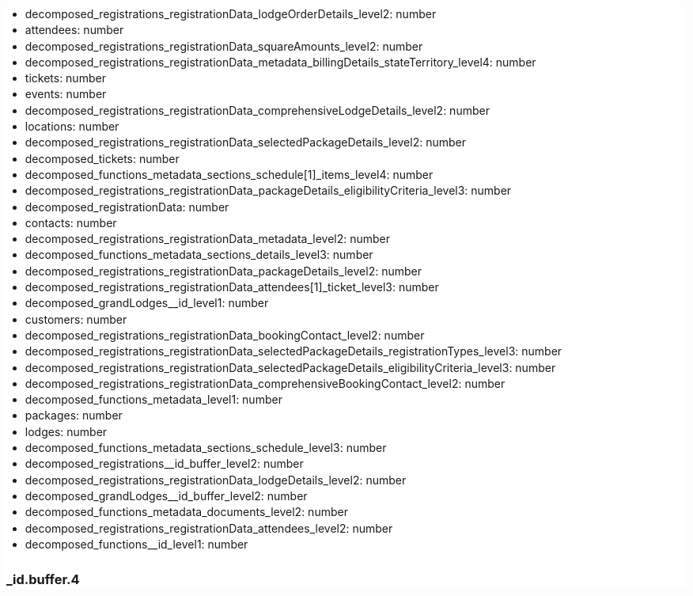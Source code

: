   - decomposed_registrations_registrationData_lodgeOrderDetails_level2: number
  - attendees: number
  - decomposed_registrations_registrationData_squareAmounts_level2: number
  - decomposed_registrations_registrationData_metadata_billingDetails_stateTerritory_level4: number
  - tickets: number
  - events: number
  - decomposed_registrations_registrationData_comprehensiveLodgeDetails_level2: number
  - locations: number
  - decomposed_registrations_registrationData_selectedPackageDetails_level2: number
  - decomposed_tickets: number
  - decomposed_functions_metadata_sections_schedule[1]_items_level4: number
  - decomposed_registrations_registrationData_packageDetails_eligibilityCriteria_level3: number
  - decomposed_registrationData: number
  - contacts: number
  - decomposed_registrations_registrationData_metadata_level2: number
  - decomposed_functions_metadata_sections_details_level3: number
  - decomposed_registrations_registrationData_packageDetails_level2: number
  - decomposed_registrations_registrationData_attendees[1]_ticket_level3: number
  - decomposed_grandLodges__id_level1: number
  - customers: number
  - decomposed_registrations_registrationData_bookingContact_level2: number
  - decomposed_registrations_registrationData_selectedPackageDetails_registrationTypes_level3: number
  - decomposed_registrations_registrationData_selectedPackageDetails_eligibilityCriteria_level3: number
  - decomposed_registrations_registrationData_comprehensiveBookingContact_level2: number
  - decomposed_functions_metadata_level1: number
  - packages: number
  - lodges: number
  - decomposed_functions_metadata_sections_schedule_level3: number
  - decomposed_registrations__id_buffer_level2: number
  - decomposed_registrations_registrationData_lodgeDetails_level2: number
  - decomposed_grandLodges__id_buffer_level2: number
  - decomposed_functions_metadata_documents_level2: number
  - decomposed_registrations_registrationData_attendees_level2: number
  - decomposed_functions__id_level1: number

### _id.buffer.4